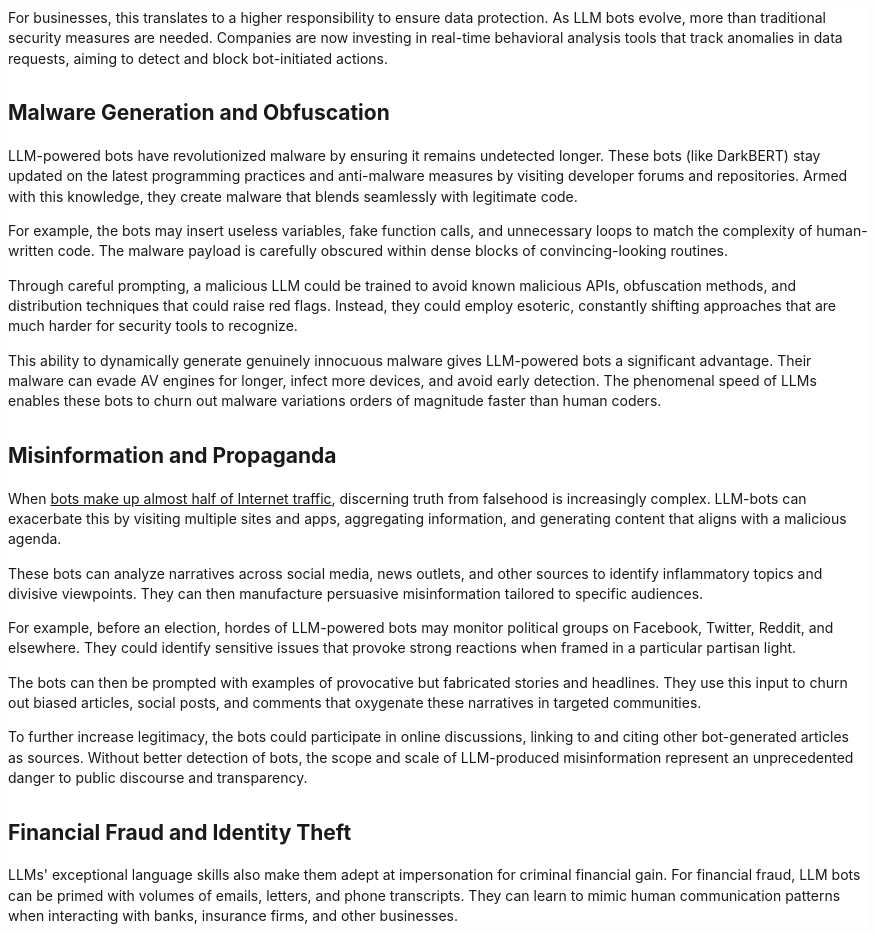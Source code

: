 For businesses, this translates to a higher responsibility to ensure data protection. As LLM bots evolve, more than traditional security measures are needed. Companies are now investing in real-time behavioral analysis tools that track anomalies in data requests, aiming to detect and block bot-initiated actions.

## Malware Generation and Obfuscation

LLM-powered bots have revolutionized malware by ensuring it remains undetected longer. These bots (like DarkBERT) stay updated on the latest programming practices and anti-malware measures by visiting developer forums and repositories. Armed with this knowledge, they create malware that blends seamlessly with legitimate code.

For example, the bots may insert useless variables, fake function calls, and unnecessary loops to match the complexity of human-written code. The malware payload is carefully obscured within dense blocks of convincing-looking routines.

Through careful prompting, a malicious LLM could be trained to avoid known malicious APIs, obfuscation methods, and distribution techniques that could raise red flags. Instead, they could employ esoteric, constantly shifting approaches that are much harder for security tools to recognize.

This ability to dynamically generate genuinely innocuous malware gives LLM-powered bots a significant advantage. Their malware can evade AV engines for longer, infect more devices, and avoid early detection. The phenomenal speed of LLMs enables these bots to churn out malware variations orders of magnitude faster than human coders.

## Misinformation and Propaganda

When [bots make up almost half of Internet traffic](https://www.business-standard.com/technology/tech-news/bots-now-make-up-nearly-half-of-all-internet-traffic-study-reveals-123051600572_1.html), discerning truth from falsehood is increasingly complex. LLM-bots can exacerbate this by visiting multiple sites and apps, aggregating information, and generating content that aligns with a malicious agenda.

These bots can analyze narratives across social media, news outlets, and other sources to identify inflammatory topics and divisive viewpoints. They can then manufacture persuasive misinformation tailored to specific audiences.

For example, before an election, hordes of LLM-powered bots may monitor political groups on Facebook, Twitter, Reddit, and elsewhere. They could identify sensitive issues that provoke strong reactions when framed in a particular partisan light.

The bots can then be prompted with examples of provocative but fabricated stories and headlines. They use this input to churn out biased articles, social posts, and comments that oxygenate these narratives in targeted communities.

To further increase legitimacy, the bots could participate in online discussions, linking to and citing other bot-generated articles as sources. Without better detection of bots, the scope and scale of LLM-produced misinformation represent an unprecedented danger to public discourse and transparency.

## Financial Fraud and Identity Theft

LLMs' exceptional language skills also make them adept at impersonation for criminal financial gain. For financial fraud, LLM bots can be primed with volumes of emails, letters, and phone transcripts. They can learn to mimic human communication patterns when interacting with banks, insurance firms, and other businesses.
